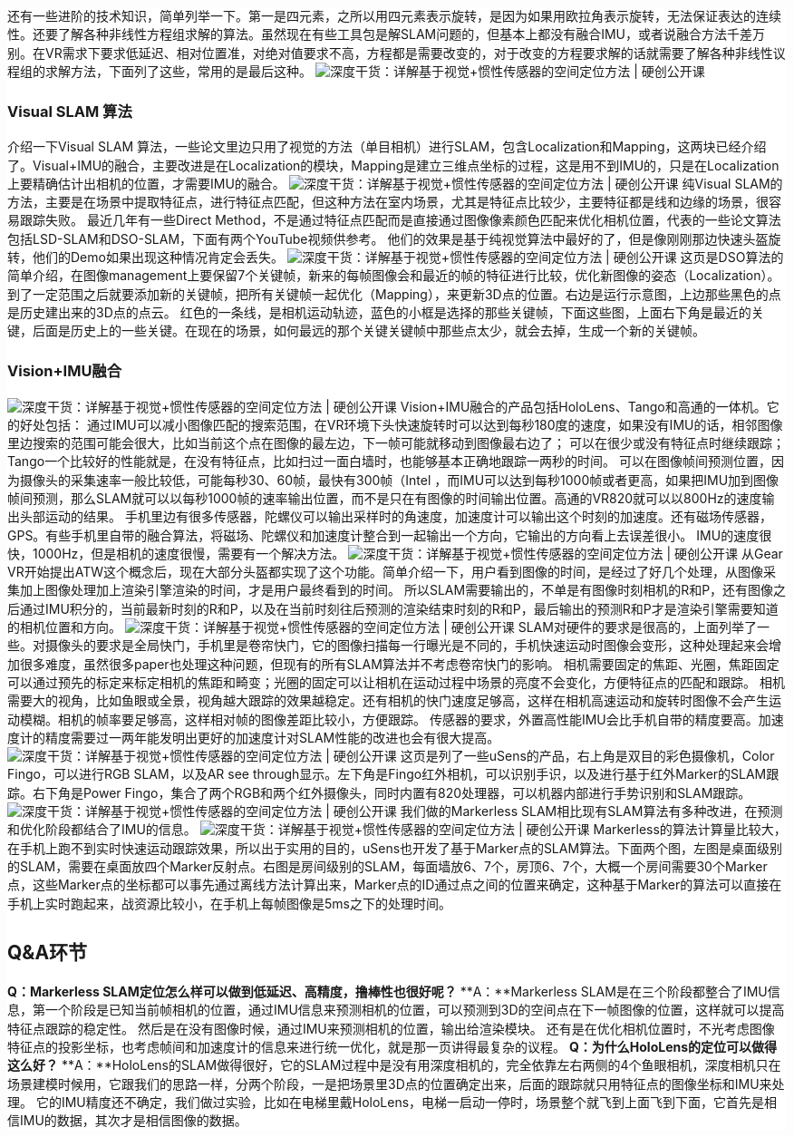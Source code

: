 还有一些进阶的技术知识，简单列举一下。第一是四元素，之所以用四元素表示旋转，是因为如果用欧拉角表示旋转，无法保证表达的连续性。还要了解各种非线性方程组求解的算法。虽然现在有些工具包是解SLAM问题的，但基本上都没有融合IMU，或者说融合方法千差万别。在VR需求下要求低延迟、相对位置准，对绝对值要求不高，方程都是需要改变的，对于改变的方程要求解的话就需要了解各种非线性议程组的求解方法，下面列了这些，常用的是最后这种。
![深度干货：详解基于视觉+惯性传感器的空间定位方法 | 硬创公开课](http://static.leiphone.com/uploads/new/article/740_740/201610/58098236c3e43.png?imageMogr2/format/jpg/quality/90)
### Visual SLAM 算法
介绍一下Visual SLAM 算法，一些论文里边只用了视觉的方法（单目相机）进行SLAM，包含Localization和Mapping，这两块已经介绍了。Visual+IMU的融合，主要改进是在Localization的模块，Mapping是建立三维点坐标的过程，这是用不到IMU的，只是在Localization上要精确估计出相机的位置，才需要IMU的融合。
![深度干货：详解基于视觉+惯性传感器的空间定位方法 | 硬创公开课](http://static.leiphone.com/uploads/new/article/740_740/201610/58098256cf761.png?imageMogr2/format/jpg/quality/90)
纯Visual SLAM的方法，主要是在场景中提取特征点，进行特征点匹配，但这种方法在室内场景，尤其是特征点比较少，主要特征都是线和边缘的场景，很容易跟踪失败。
最近几年有一些Direct Method，不是通过特征点匹配而是直接通过图像像素颜色匹配来优化相机位置，代表的一些论文算法包括LSD-SLAM和DSO-SLAM，下面有两个YouTube视频供参考。
他们的效果是基于纯视觉算法中最好的了，但是像刚刚那边快速头盔旋转，他们的Demo如果出现这种情况肯定会丢失。
![深度干货：详解基于视觉+惯性传感器的空间定位方法 | 硬创公开课](http://static.leiphone.com/uploads/new/article/740_740/201610/5809827eae8c4.png?imageMogr2/format/jpg/quality/90)
这页是DSO算法的简单介绍，在图像management上要保留7个关键帧，新来的每帧图像会和最近的帧的特征进行比较，优化新图像的姿态（Localization）。到了一定范围之后就要添加新的关键帧，把所有关键帧一起优化（Mapping），来更新3D点的位置。右边是运行示意图，上边那些黑色的点是历史建出来的3D点的点云。
红色的一条线，是相机运动轨迹，蓝色的小框是选择的那些关键帧，下面这些图，上面右下角是最近的关键，后面是历史上的一些关键。在现在的场景，如何最远的那个关键关键帧中那些点太少，就会去掉，生成一个新的关键帧。
### Vision+IMU融合
![深度干货：详解基于视觉+惯性传感器的空间定位方法 | 硬创公开课](http://static.leiphone.com/uploads/new/article/740_740/201610/580982909083a.png?imageMogr2/format/jpg/quality/90)
Vision+IMU融合的产品包括HoloLens、Tango和高通的一体机。它的好处包括：
通过IMU可以减小图像匹配的搜索范围，在VR环境下头快速旋转时可以达到每秒180度的速度，如果没有IMU的话，相邻图像里边搜索的范围可能会很大，比如当前这个点在图像的最左边，下一帧可能就移动到图像最右边了；
可以在很少或没有特征点时继续跟踪；Tango一个比较好的性能就是，在没有特征点，比如扫过一面白墙时，也能够基本正确地跟踪一两秒的时间。
可以在图像帧间预测位置，因为摄像头的采集速率一般比较低，可能每秒30、60帧，最快有300帧（Intel ，而IMU可以达到每秒1000帧或者更高，如果把IMU加到图像帧间预测，那么SLAM就可以以每秒1000帧的速率输出位置，而不是只在有图像的时间输出位置。高通的VR820就可以以800Hz的速度输出头部运动的结果。
手机里边有很多传感器，陀螺仪可以输出采样时的角速度，加速度计可以输出这个时刻的加速度。还有磁场传感器，GPS。有些手机里自带的融合算法，将磁场、陀螺仪和加速度计整合到一起输出一个方向，它输出的方向看上去误差很小。
IMU的速度很快，1000Hz，但是相机的速度很慢，需要有一个解决方法。
![深度干货：详解基于视觉+惯性传感器的空间定位方法 | 硬创公开课](http://static.leiphone.com/uploads/new/article/740_740/201610/580982fb7c606.png?imageMogr2/format/jpg/quality/90)
从Gear VR开始提出ATW这个概念后，现在大部分头盔都实现了这个功能。简单介绍一下，用户看到图像的时间，是经过了好几个处理，从图像采集加上图像处理加上渲染引擎渲染的时间，才是用户最终看到的时间。
所以SLAM需要输出的，不单是有图像时刻相机的R和P，还有图像之后通过IMU积分的，当前最新时刻的R和P，以及在当前时刻往后预测的渲染结束时刻的R和P，最后输出的预测R和P才是渲染引擎需要知道的相机位置和方向。
![深度干货：详解基于视觉+惯性传感器的空间定位方法 | 硬创公开课](http://static.leiphone.com/uploads/new/article/740_740/201610/58098315a6866.png?imageMogr2/format/jpg/quality/90)
SLAM对硬件的要求是很高的，上面列举了一些。对摄像头的要求是全局快门，手机里是卷帘快门，它的图像扫描每一行曝光是不同的，手机快速运动时图像会变形，这种处理起来会增加很多难度，虽然很多paper也处理这种问题，但现有的所有SLAM算法并不考虑卷帘快门的影响。
相机需要固定的焦距、光圈，焦距固定可以通过预先的标定来标定相机的焦距和畸变；光圈的固定可以让相机在运动过程中场景的亮度不会变化，方便特征点的匹配和跟踪。
相机需要大的视角，比如鱼眼或全景，视角越大跟踪的效果越稳定。还有相机的快门速度足够高，这样在相机高速运动和旋转时图像不会产生运动模糊。相机的帧率要足够高，这样相对帧的图像差距比较小，方便跟踪。
传感器的要求，外置高性能IMU会比手机自带的精度要高。加速度计的精度需要过一两年能发明出更好的加速度计对SLAM性能的改进也会有很大提高。
![深度干货：详解基于视觉+惯性传感器的空间定位方法 | 硬创公开课](http://static.leiphone.com/uploads/new/article/740_740/201610/5809833b1538a.png?imageMogr2/format/jpg/quality/90)
这页是列了一些uSens的产品，右上角是双目的彩色摄像机，Color Fingo，可以进行RGB SLAM，以及AR see through显示。左下角是Fingo红外相机，可以识别手识，以及进行基于红外Marker的SLAM跟踪。右下角是Power Fingo，集合了两个RGB和两个红外摄像头，同时内置有820处理器，可以机器内部进行手势识别和SLAM跟踪。
![深度干货：详解基于视觉+惯性传感器的空间定位方法 | 硬创公开课](http://static.leiphone.com/uploads/new/article/740_740/201610/580983492592b.png?imageMogr2/format/jpg/quality/90)
我们做的Markerless SLAM相比现有SLAM算法有多种改进，在预测和优化阶段都结合了IMU的信息。
![深度干货：详解基于视觉+惯性传感器的空间定位方法 | 硬创公开课](http://static.leiphone.com/uploads/new/article/740_740/201610/58098360bc693.png?imageMogr2/format/jpg/quality/90)
Markerless的算法计算量比较大，在手机上跑不到实时快速运动跟踪效果，所以出于实用的目的，uSens也开发了基于Marker点的SLAM算法。下面两个图，左图是桌面级别的SLAM，需要在桌面放四个Marker反射点。右图是房间级别的SLAM，每面墙放6、7个，房顶6、7个，大概一个房间需要30个Marker点，这些Marker点的坐标都可以事先通过离线方法计算出来，Marker点的ID通过点之间的位置来确定，这种基于Marker的算法可以直接在手机上实时跑起来，战资源比较小，在手机上每帧图像是5ms之下的处理时间。
## Q&A环节
**Q：Markerless SLAM定位怎么样可以做到低延迟、高精度，撸棒性也很好呢？**
**A：**Markerless SLAM是在三个阶段都整合了IMU信息，第一个阶段是已知当前帧相机的位置，通过IMU信息来预测相机的位置，可以预测到3D的空间点在下一帧图像的位置，这样就可以提高特征点跟踪的稳定性。
然后是在没有图像时候，通过IMU来预测相机的位置，输出给渲染模块。
还有是在优化相机位置时，不光考虑图像特征点的投影坐标，也考虑帧间和加速度计的信息来进行统一优化，就是那一页讲得最复杂的议程。
**Q：为什么HoloLens的定位可以做得这么好？**
**A：**HoloLens的SLAM做得很好，它的SLAM过程中是没有用深度相机的，完全依靠左右两侧的4个鱼眼相机，深度相机只在场景建模时候用，它跟我们的思路一样，分两个阶段，一是把场景里3D点的位置确定出来，后面的跟踪就只用特征点的图像坐标和IMU来处理。
它的IMU精度还不确定，我们做过实验，比如在电梯里戴HoloLens，电梯一启动一停时，场景整个就飞到上面飞到下面，它首先是相信IMU的数据，其次才是相信图像的数据。